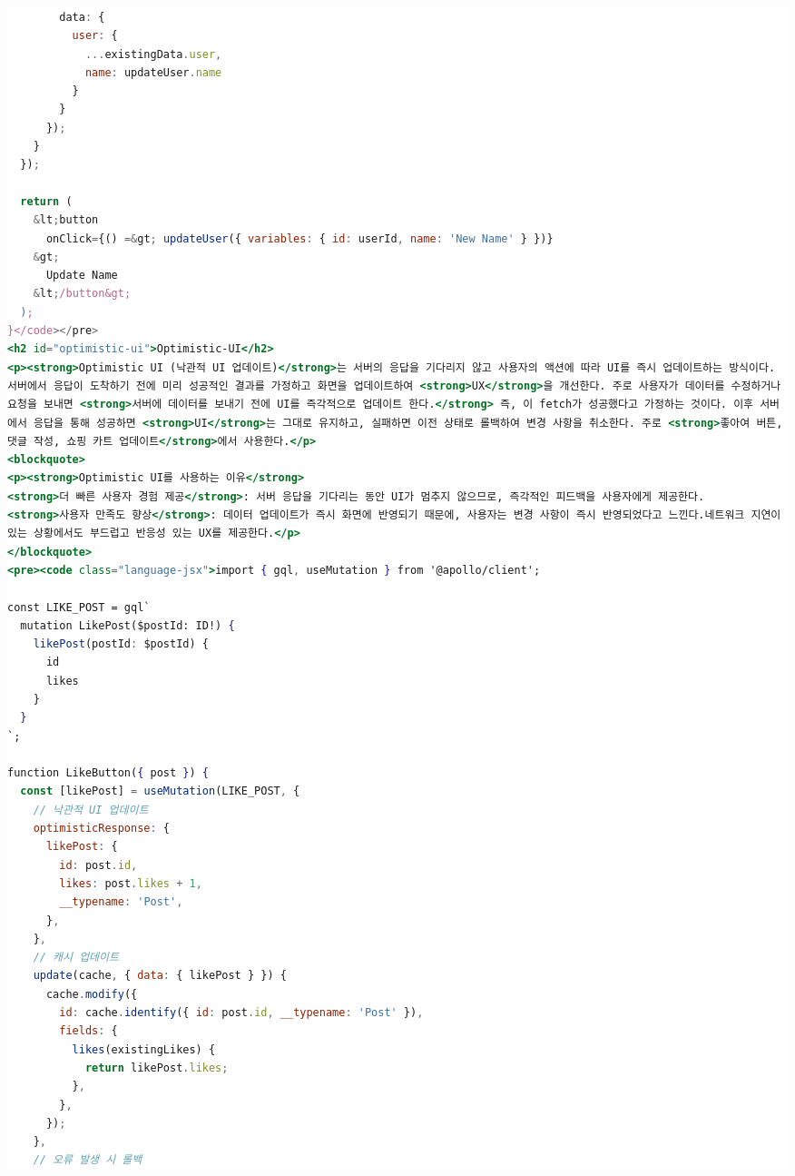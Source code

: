 ```jsx
        data: {
          user: {
            ...existingData.user,
            name: updateUser.name
          }
        }
      });
    }
  });

  return (
    &lt;button
      onClick={() =&gt; updateUser({ variables: { id: userId, name: 'New Name' } })}
    &gt;
      Update Name
    &lt;/button&gt;
  );
}</code></pre>
<h2 id="optimistic-ui">Optimistic-UI</h2>
<p><strong>Optimistic UI (낙관적 UI 업데이트)</strong>는 서버의 응답을 기다리지 않고 사용자의 액션에 따라 UI를 즉시 업데이트하는 방식이다. 서버에서 응답이 도착하기 전에 미리 성공적인 결과를 가정하고 화면을 업데이트하여 <strong>UX</strong>을 개선한다. 주로 사용자가 데이터를 수정하거나 요청을 보내면 <strong>서버에 데이터를 보내기 전에 UI를 즉각적으로 업데이트 한다.</strong> 즉, 이 fetch가 성공했다고 가정하는 것이다. 이후 서버에서 응답을 통해 성공하면 <strong>UI</strong>는 그대로 유지하고, 실패하면 이전 상태로 롤백하여 변경 사항을 취소한다. 주로 <strong>좋아여 버튼, 댓글 작성, 쇼핑 카트 업데이트</strong>에서 사용한다.</p>
<blockquote>
<p><strong>Optimistic UI를 사용하는 이유</strong>
<strong>더 빠른 사용자 경험 제공</strong>: 서버 응답을 기다리는 동안 UI가 멈추지 않으므로, 즉각적인 피드백을 사용자에게 제공한다.
<strong>사용자 만족도 향상</strong>: 데이터 업데이트가 즉시 화면에 반영되기 때문에, 사용자는 변경 사항이 즉시 반영되었다고 느낀다.네트워크 지연이 있는 상황에서도 부드럽고 반응성 있는 UX를 제공한다.</p>
</blockquote>
<pre><code class="language-jsx">import { gql, useMutation } from '@apollo/client';

const LIKE_POST = gql`
  mutation LikePost($postId: ID!) {
    likePost(postId: $postId) {
      id
      likes
    }
  }
`;

function LikeButton({ post }) {
  const [likePost] = useMutation(LIKE_POST, {
    // 낙관적 UI 업데이트
    optimisticResponse: {
      likePost: {
        id: post.id,
        likes: post.likes + 1,
        __typename: 'Post',
      },
    },
    // 캐시 업데이트
    update(cache, { data: { likePost } }) {
      cache.modify({
        id: cache.identify({ id: post.id, __typename: 'Post' }),
        fields: {
          likes(existingLikes) {
            return likePost.likes;
          },
        },
      });
    },
    // 오류 발생 시 롤백
```